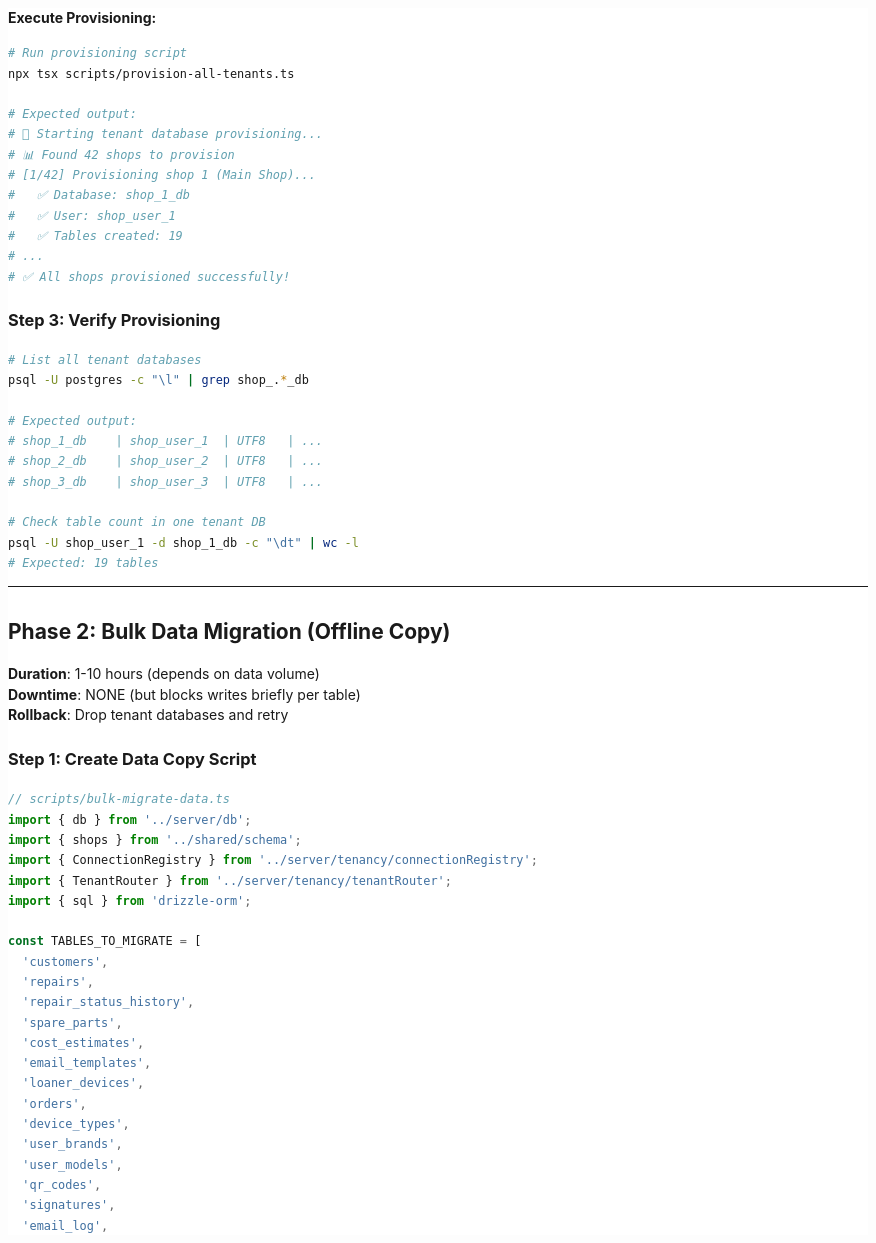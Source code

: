 **Execute Provisioning:**
```bash
# Run provisioning script
npx tsx scripts/provision-all-tenants.ts

# Expected output:
# 🚀 Starting tenant database provisioning...
# 📊 Found 42 shops to provision
# [1/42] Provisioning shop 1 (Main Shop)...
#   ✅ Database: shop_1_db
#   ✅ User: shop_user_1
#   ✅ Tables created: 19
# ...
# ✅ All shops provisioned successfully!
```

### Step 3: Verify Provisioning

```bash
# List all tenant databases
psql -U postgres -c "\l" | grep shop_.*_db

# Expected output:
# shop_1_db    | shop_user_1  | UTF8   | ...
# shop_2_db    | shop_user_2  | UTF8   | ...
# shop_3_db    | shop_user_3  | UTF8   | ...

# Check table count in one tenant DB
psql -U shop_user_1 -d shop_1_db -c "\dt" | wc -l
# Expected: 19 tables
```

---

## Phase 2: Bulk Data Migration (Offline Copy)

**Duration**: 1-10 hours (depends on data volume)  
**Downtime**: NONE (but blocks writes briefly per table)  
**Rollback**: Drop tenant databases and retry

### Step 1: Create Data Copy Script

```typescript
// scripts/bulk-migrate-data.ts
import { db } from '../server/db';
import { shops } from '../shared/schema';
import { ConnectionRegistry } from '../server/tenancy/connectionRegistry';
import { TenantRouter } from '../server/tenancy/tenantRouter';
import { sql } from 'drizzle-orm';

const TABLES_TO_MIGRATE = [
  'customers',
  'repairs',
  'repair_status_history',
  'spare_parts',
  'cost_estimates',
  'email_templates',
  'loaner_devices',
  'orders',
  'device_types',
  'user_brands',
  'user_models',
  'qr_codes',
  'signatures',
  'email_log',
```